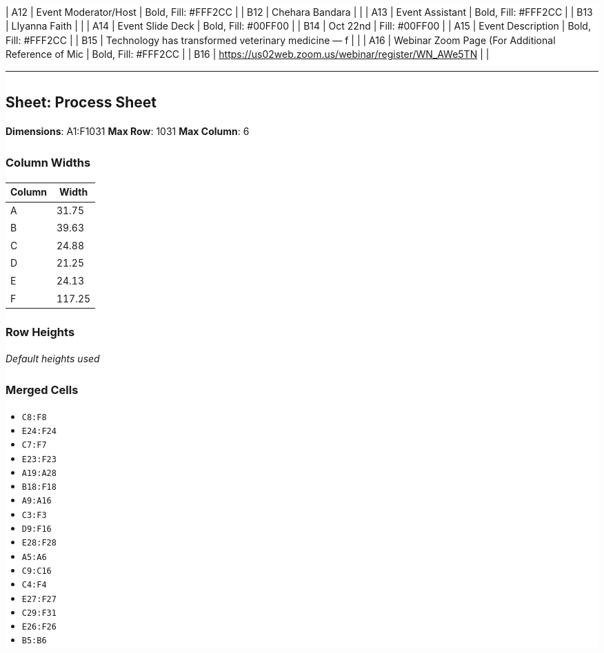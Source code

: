 | A12 | Event Moderator/Host | Bold, Fill: #FFF2CC |
| B12 |  Chehara Bandara  |  |
| A13 | Event Assistant | Bold, Fill: #FFF2CC |
| B13 | LIyanna Faith  |  |
| A14 | Event Slide Deck | Bold, Fill: #00FF00 |
| B14 | Oct 22nd | Fill: #00FF00 |
| A15 | Event Description | Bold, Fill: #FFF2CC |
| B15 | Technology has transformed veterinary medicine — f |  |
| A16 | Webinar Zoom Page (For Additional Reference of Mic | Bold, Fill: #FFF2CC |
| B16 | https://us02web.zoom.us/webinar/register/WN_AWe5TN |  |

---

## Sheet: Process Sheet 

**Dimensions**: A1:F1031
**Max Row**: 1031
**Max Column**: 6

### Column Widths

| Column | Width |
|--------|-------|
| A | 31.75 |
| B | 39.63 |
| C | 24.88 |
| D | 21.25 |
| E | 24.13 |
| F | 117.25 |

### Row Heights

*Default heights used*

### Merged Cells

- `C8:F8`
- `E24:F24`
- `C7:F7`
- `E23:F23`
- `A19:A28`
- `B18:F18`
- `A9:A16`
- `C3:F3`
- `D9:F16`
- `E28:F28`
- `A5:A6`
- `C9:C16`
- `C4:F4`
- `E27:F27`
- `C29:F31`
- `E26:F26`
- `B5:B6`